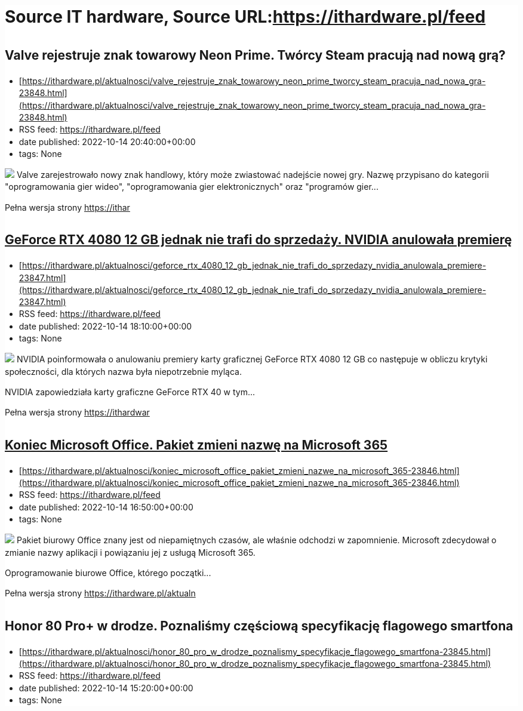 # Source IT hardware, Source URL:https://ithardware.pl/feed

## Valve rejestruje znak towarowy Neon Prime. Twórcy Steam pracują nad nową grą?
 - [https://ithardware.pl/aktualnosci/valve_rejestruje_znak_towarowy_neon_prime_tworcy_steam_pracuja_nad_nowa_gra-23848.html](https://ithardware.pl/aktualnosci/valve_rejestruje_znak_towarowy_neon_prime_tworcy_steam_pracuja_nad_nowa_gra-23848.html)
 - RSS feed: https://ithardware.pl/feed
 - date published: 2022-10-14 20:40:00+00:00
 - tags: None

<img src="https://ithardware.pl/artykuly/min/23848_1.jpg" />            Valve zarejestrowało nowy znak handlowy, kt&oacute;ry może zwiastować nadejście nowej gry. Nazwę przypisano do kategorii &quot;oprogramowania gier wideo&quot;, &quot;oprogramowania gier elektronicznych&quot;&nbsp;oraz &quot;program&oacute;w gier...
            <p>Pełna wersja strony <a href="https://ithardware.pl/aktualnosci/valve_rejestruje_znak_towarowy_neon_prime_tworcy_steam_pracuja_nad_nowa_gra-23848.html">https://ithar

## GeForce RTX 4080 12 GB jednak nie trafi do sprzedaży. NVIDIA anulowała premierę
 - [https://ithardware.pl/aktualnosci/geforce_rtx_4080_12_gb_jednak_nie_trafi_do_sprzedazy_nvidia_anulowala_premiere-23847.html](https://ithardware.pl/aktualnosci/geforce_rtx_4080_12_gb_jednak_nie_trafi_do_sprzedazy_nvidia_anulowala_premiere-23847.html)
 - RSS feed: https://ithardware.pl/feed
 - date published: 2022-10-14 18:10:00+00:00
 - tags: None

<img src="https://ithardware.pl/artykuly/min/23847_1.jpg" />            NVIDIA poinformowała o anulowaniu premiery karty graficznej GeForce RTX 4080 12 GB co następuje w obliczu krytyki społeczności, dla kt&oacute;rych nazwa była niepotrzebnie myląca.

NVIDIA zapowiedziała karty graficzne GeForce RTX 40 w tym...
            <p>Pełna wersja strony <a href="https://ithardware.pl/aktualnosci/geforce_rtx_4080_12_gb_jednak_nie_trafi_do_sprzedazy_nvidia_anulowala_premiere-23847.html">https://ithardwar

## Koniec Microsoft Office. Pakiet zmieni nazwę na Microsoft 365
 - [https://ithardware.pl/aktualnosci/koniec_microsoft_office_pakiet_zmieni_nazwe_na_microsoft_365-23846.html](https://ithardware.pl/aktualnosci/koniec_microsoft_office_pakiet_zmieni_nazwe_na_microsoft_365-23846.html)
 - RSS feed: https://ithardware.pl/feed
 - date published: 2022-10-14 16:50:00+00:00
 - tags: None

<img src="https://ithardware.pl/artykuly/min/23846_1.jpg" />            Pakiet biurowy Office znany jest od niepamiętnych czas&oacute;w, ale właśnie odchodzi w zapomnienie. Microsoft zdecydował o zmianie nazwy aplikacji i powiązaniu jej z usługą Microsoft 365.

Oprogramowanie biurowe Office, kt&oacute;rego początki...
            <p>Pełna wersja strony <a href="https://ithardware.pl/aktualnosci/koniec_microsoft_office_pakiet_zmieni_nazwe_na_microsoft_365-23846.html">https://ithardware.pl/aktualn

## Honor 80 Pro+ w drodze. Poznaliśmy częściową specyfikację flagowego smartfona
 - [https://ithardware.pl/aktualnosci/honor_80_pro_w_drodze_poznalismy_specyfikacje_flagowego_smartfona-23845.html](https://ithardware.pl/aktualnosci/honor_80_pro_w_drodze_poznalismy_specyfikacje_flagowego_smartfona-23845.html)
 - RSS feed: https://ithardware.pl/feed
 - date published: 2022-10-14 15:20:00+00:00
 - tags: None
